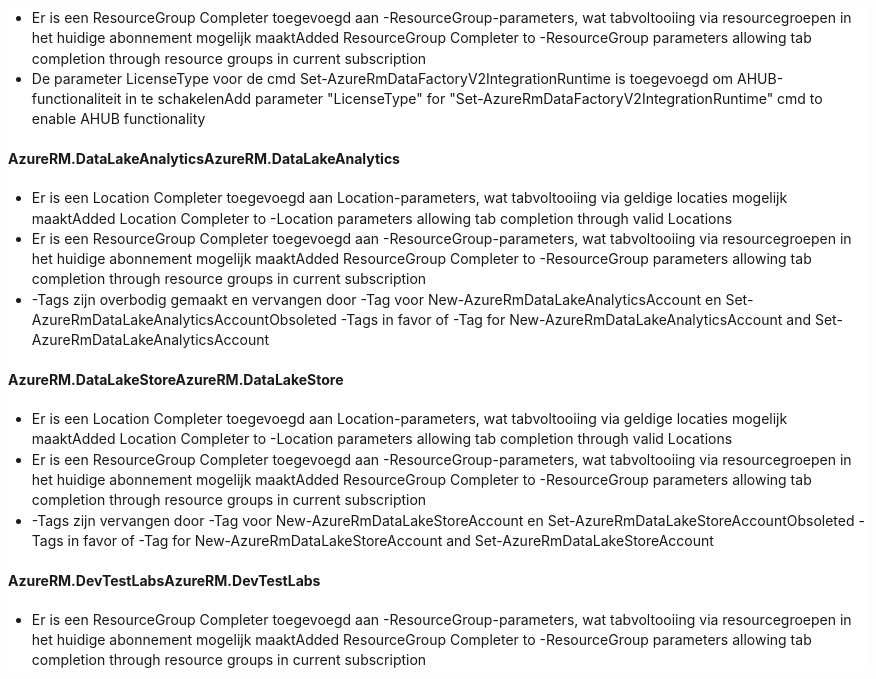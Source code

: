 * <span data-ttu-id="71c30-211">Er is een ResourceGroup Completer toegevoegd aan -ResourceGroup-parameters, wat tabvoltooiing via resourcegroepen in het huidige abonnement mogelijk maakt</span><span class="sxs-lookup"><span data-stu-id="71c30-211">Added ResourceGroup Completer to -ResourceGroup parameters allowing tab completion through resource groups in current subscription</span></span>
* <span data-ttu-id="71c30-212">De parameter LicenseType voor de cmd Set-AzureRmDataFactoryV2IntegrationRuntime is toegevoegd om AHUB-functionaliteit in te schakelen</span><span class="sxs-lookup"><span data-stu-id="71c30-212">Add parameter "LicenseType" for "Set-AzureRmDataFactoryV2IntegrationRuntime" cmd to enable AHUB functionality</span></span>

#### <a name="azurermdatalakeanalytics"></a><span data-ttu-id="71c30-213">AzureRM.DataLakeAnalytics</span><span class="sxs-lookup"><span data-stu-id="71c30-213">AzureRM.DataLakeAnalytics</span></span>
* <span data-ttu-id="71c30-214">Er is een Location Completer toegevoegd aan Location-parameters, wat tabvoltooiing via geldige locaties mogelijk maakt</span><span class="sxs-lookup"><span data-stu-id="71c30-214">Added Location Completer to -Location parameters allowing tab completion through valid Locations</span></span>
* <span data-ttu-id="71c30-215">Er is een ResourceGroup Completer toegevoegd aan -ResourceGroup-parameters, wat tabvoltooiing via resourcegroepen in het huidige abonnement mogelijk maakt</span><span class="sxs-lookup"><span data-stu-id="71c30-215">Added ResourceGroup Completer to -ResourceGroup parameters allowing tab completion through resource groups in current subscription</span></span>
* <span data-ttu-id="71c30-216">-Tags zijn overbodig gemaakt en vervangen door -Tag voor New-AzureRmDataLakeAnalyticsAccount en Set-AzureRmDataLakeAnalyticsAccount</span><span class="sxs-lookup"><span data-stu-id="71c30-216">Obsoleted -Tags in favor of -Tag for New-AzureRmDataLakeAnalyticsAccount and Set-AzureRmDataLakeAnalyticsAccount</span></span>

#### <a name="azurermdatalakestore"></a><span data-ttu-id="71c30-217">AzureRM.DataLakeStore</span><span class="sxs-lookup"><span data-stu-id="71c30-217">AzureRM.DataLakeStore</span></span>
* <span data-ttu-id="71c30-218">Er is een Location Completer toegevoegd aan Location-parameters, wat tabvoltooiing via geldige locaties mogelijk maakt</span><span class="sxs-lookup"><span data-stu-id="71c30-218">Added Location Completer to -Location parameters allowing tab completion through valid Locations</span></span>
* <span data-ttu-id="71c30-219">Er is een ResourceGroup Completer toegevoegd aan -ResourceGroup-parameters, wat tabvoltooiing via resourcegroepen in het huidige abonnement mogelijk maakt</span><span class="sxs-lookup"><span data-stu-id="71c30-219">Added ResourceGroup Completer to -ResourceGroup parameters allowing tab completion through resource groups in current subscription</span></span>
* <span data-ttu-id="71c30-220">-Tags zijn vervangen door -Tag voor New-AzureRmDataLakeStoreAccount en Set-AzureRmDataLakeStoreAccount</span><span class="sxs-lookup"><span data-stu-id="71c30-220">Obsoleted -Tags in favor of -Tag for New-AzureRmDataLakeStoreAccount and Set-AzureRmDataLakeStoreAccount</span></span>

#### <a name="azurermdevtestlabs"></a><span data-ttu-id="71c30-221">AzureRM.DevTestLabs</span><span class="sxs-lookup"><span data-stu-id="71c30-221">AzureRM.DevTestLabs</span></span>
* <span data-ttu-id="71c30-222">Er is een ResourceGroup Completer toegevoegd aan -ResourceGroup-parameters, wat tabvoltooiing via resourcegroepen in het huidige abonnement mogelijk maakt</span><span class="sxs-lookup"><span data-stu-id="71c30-222">Added ResourceGroup Completer to -ResourceGroup parameters allowing tab completion through resource groups in current subscription</span></span>
